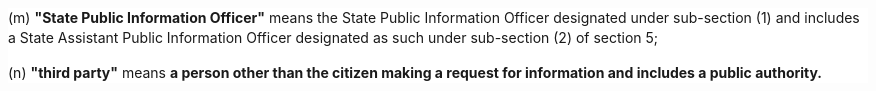 (m) **"State Public Information Officer"** means the State Public Information Officer designated under sub-section (1) and includes a State Assistant Public Information Officer designated as such under sub-section (2) of section 5;

(n) **"third party"** means **a person other than the citizen making a request for information and includes a public authority.**